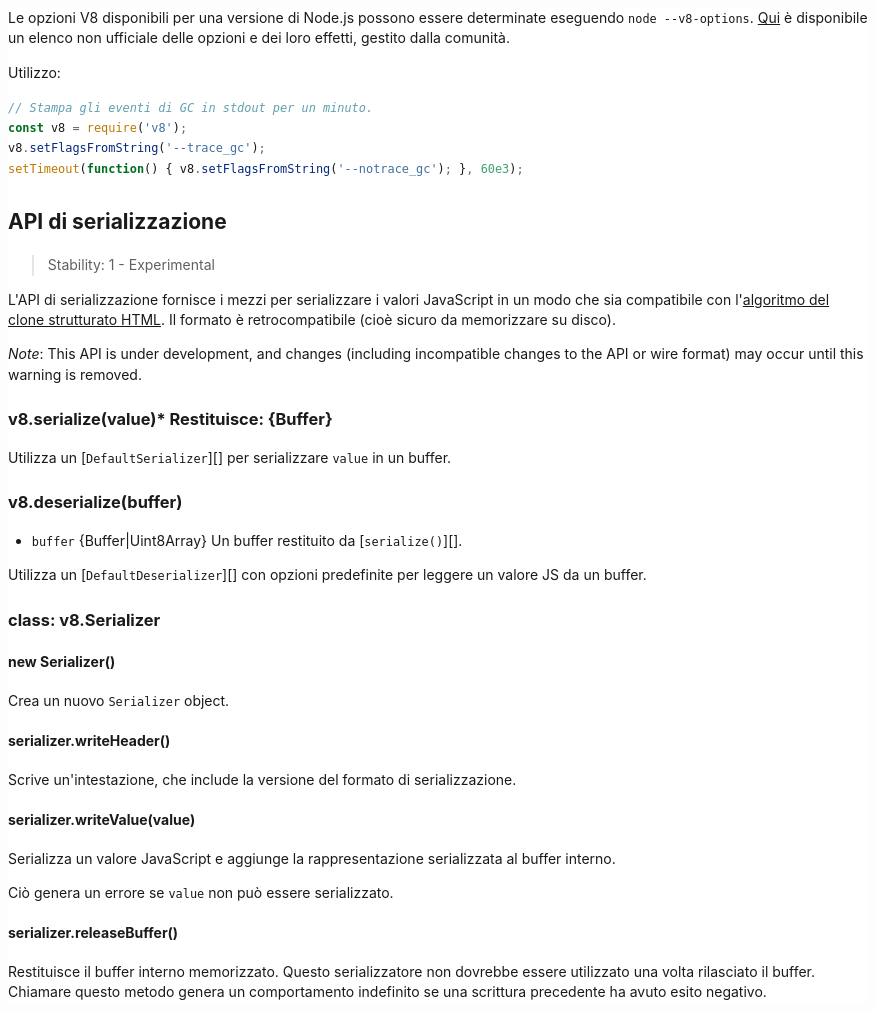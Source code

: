 Le opzioni V8 disponibili per una versione di Node.js possono essere determinate eseguendo `node --v8-options`. [Qui](https://github.com/thlorenz/v8-flags/blob/master/flags-0.11.md) è disponibile un elenco non ufficiale delle opzioni e dei loro effetti, gestito dalla comunità.

Utilizzo:

```js
// Stampa gli eventi di GC in stdout per un minuto.
const v8 = require('v8');
v8.setFlagsFromString('--trace_gc');
setTimeout(function() { v8.setFlagsFromString('--notrace_gc'); }, 60e3);
```

## API di serializzazione

> Stability: 1 - Experimental

L'API di serializzazione fornisce i mezzi per serializzare i valori JavaScript in un modo che sia compatibile con l'[algoritmo del clone strutturato HTML](https://developer.mozilla.org/en-US/docs/Web/API/Web_Workers_API/Structured_clone_algorithm). Il formato è retrocompatibile (cioè sicuro da memorizzare su disco).

*Note*: This API is under development, and changes (including incompatible changes to the API or wire format) may occur until this warning is removed.

### v8.serialize(value)* Restituisce: {Buffer}

Utilizza un [`DefaultSerializer`][] per serializzare `value` in un buffer.

### v8.deserialize(buffer)


* `buffer` {Buffer|Uint8Array} Un buffer restituito da [`serialize()`][].

Utilizza un [`DefaultDeserializer`][] con opzioni predefinite per leggere un valore JS da un buffer.

### class: v8.Serializer


#### new Serializer()
Crea un nuovo `Serializer` object.

#### serializer.writeHeader()

Scrive un'intestazione, che include la versione del formato di serializzazione.

#### serializer.writeValue(value)

Serializza un valore JavaScript e aggiunge la rappresentazione serializzata al buffer interno.

Ciò genera un errore se `value` non può essere serializzato.

#### serializer.releaseBuffer()

Restituisce il buffer interno memorizzato. Questo serializzatore non dovrebbe essere utilizzato una volta rilasciato il buffer. Chiamare questo metodo genera un comportamento indefinito se una scrittura precedente ha avuto esito negativo.
